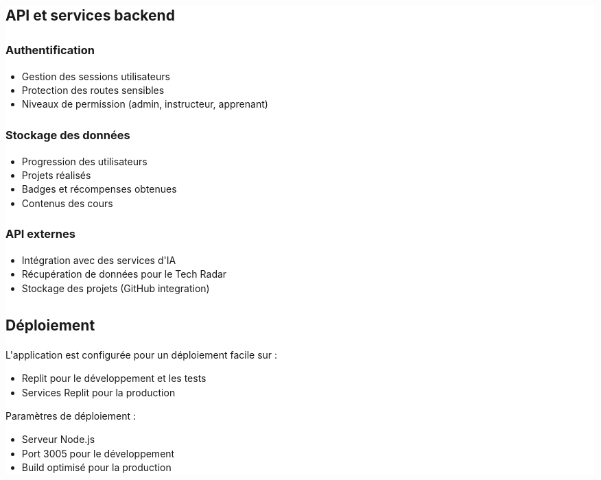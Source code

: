 ## API et services backend

### Authentification
- Gestion des sessions utilisateurs
- Protection des routes sensibles
- Niveaux de permission (admin, instructeur, apprenant)

### Stockage des données
- Progression des utilisateurs
- Projets réalisés
- Badges et récompenses obtenues
- Contenus des cours

### API externes
- Intégration avec des services d'IA
- Récupération de données pour le Tech Radar
- Stockage des projets (GitHub integration)

## Déploiement

L'application est configurée pour un déploiement facile sur :
- Replit pour le développement et les tests
- Services Replit pour la production

Paramètres de déploiement :
- Serveur Node.js
- Port 3005 pour le développement
- Build optimisé pour la production
